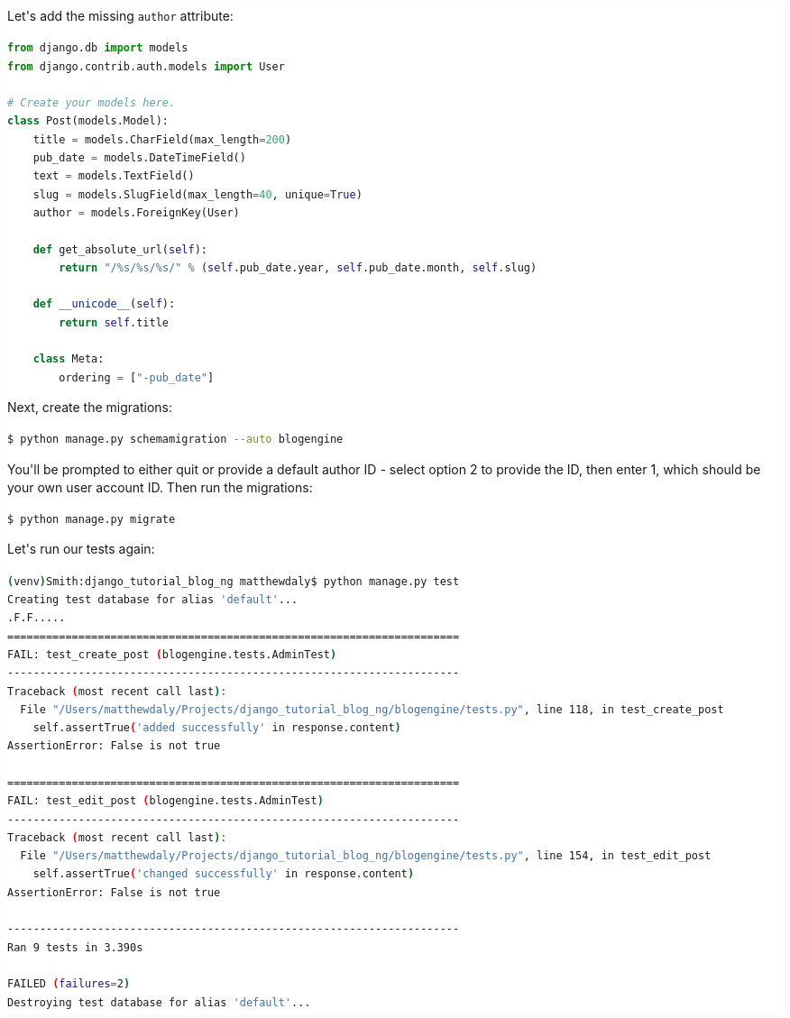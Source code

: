 ```python
```

Let's add the missing `author` attribute:

```python
from django.db import models
from django.contrib.auth.models import User

# Create your models here.
class Post(models.Model):
    title = models.CharField(max_length=200)
    pub_date = models.DateTimeField()
    text = models.TextField()
    slug = models.SlugField(max_length=40, unique=True)
    author = models.ForeignKey(User)

    def get_absolute_url(self):
        return "/%s/%s/%s/" % (self.pub_date.year, self.pub_date.month, self.slug)

    def __unicode__(self):
        return self.title

    class Meta:
        ordering = ["-pub_date"]
```

Next, create the migrations:

```bash
$ python manage.py schemamigration --auto blogengine
```

You'll be prompted to either quit or provide a default author ID - select option 2 to provide the ID, then enter 1, which should be your own user account ID. Then run the migrations:

```bash
$ python manage.py migrate
```

Let's run our tests again:

```bash
(venv)Smith:django_tutorial_blog_ng matthewdaly$ python manage.py test
Creating test database for alias 'default'...
.F.F.....
======================================================================
FAIL: test_create_post (blogengine.tests.AdminTest)
----------------------------------------------------------------------
Traceback (most recent call last):
  File "/Users/matthewdaly/Projects/django_tutorial_blog_ng/blogengine/tests.py", line 118, in test_create_post
    self.assertTrue('added successfully' in response.content)
AssertionError: False is not true

======================================================================
FAIL: test_edit_post (blogengine.tests.AdminTest)
----------------------------------------------------------------------
Traceback (most recent call last):
  File "/Users/matthewdaly/Projects/django_tutorial_blog_ng/blogengine/tests.py", line 154, in test_edit_post
    self.assertTrue('changed successfully' in response.content)
AssertionError: False is not true

----------------------------------------------------------------------
Ran 9 tests in 3.390s

FAILED (failures=2)
Destroying test database for alias 'default'...
```